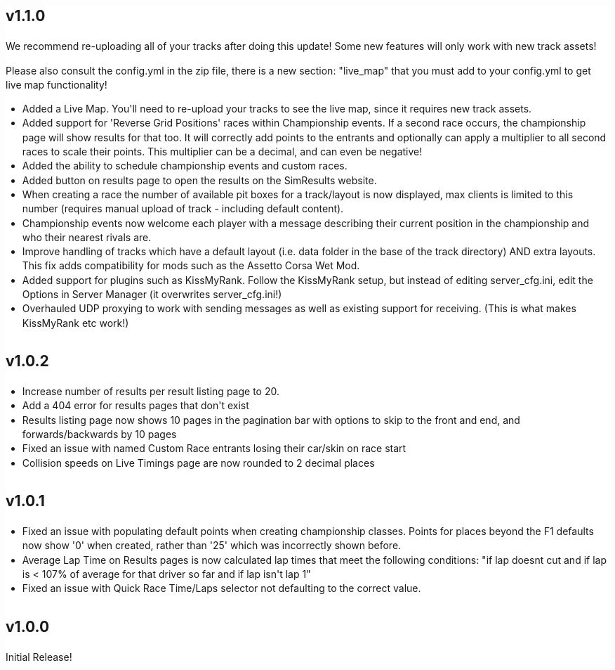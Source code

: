 v1.1.0
------

We recommend re-uploading all of your tracks after doing this update! Some new features will only work with
new track assets!

Please also consult the config.yml in the zip file, there is a new section: "live_map" that you must add to your
config.yml to get live map functionality!

* Added a Live Map. You'll need to re-upload your tracks to see the live map, since it requires new
  track assets.
* Added support for 'Reverse Grid Positions' races within Championship events. If a second race occurs, the championship
  page will show results for that too. It will correctly add points to the entrants and optionally can apply a
  multiplier to all second races to scale their points. This multiplier can be a decimal, and can even be negative!
* Added the ability to schedule championship events and custom races.
* Added button on results page to open the results on the SimResults website.
* When creating a race the number of available pit boxes for a track/layout is now displayed, max clients is limited to
  this number (requires manual upload of track - including default content).
* Championship events now welcome each player with a message describing their current position in the championship
  and who their nearest rivals are.
* Improve handling of tracks which have a default layout (i.e. data folder in the base of the track directory) AND extra
  layouts. This fix adds compatibility for mods such as the Assetto Corsa Wet Mod.
* Added support for plugins such as KissMyRank. Follow the KissMyRank setup, but instead of editing
  server_cfg.ini, edit the Options in Server Manager (it overwrites server_cfg.ini!)
* Overhauled UDP proxying to work with sending messages as well as existing support for receiving.
  (This is what makes KissMyRank etc work!)

v1.0.2
------

* Increase number of results per result listing page to 20.
* Add a 404 error for results pages that don't exist
* Results listing page now shows 10 pages in the pagination bar with options to skip to the front and end,
  and forwards/backwards by 10 pages
* Fixed an issue with named Custom Race entrants losing their car/skin on race start
* Collision speeds on Live Timings page are now rounded to 2 decimal places

v1.0.1
------

* Fixed an issue with populating default points when creating championship classes. Points for places beyond the F1
  defaults now show '0' when created, rather than '25' which was incorrectly shown before.
* Average Lap Time on Results pages is now calculated lap times that meet the following conditions:
    "if lap doesnt cut and if lap is < 107% of average for that driver so far and if lap isn't lap 1"
* Fixed an issue with Quick Race Time/Laps selector not defaulting to the correct value.

v1.0.0
------

Initial Release!

